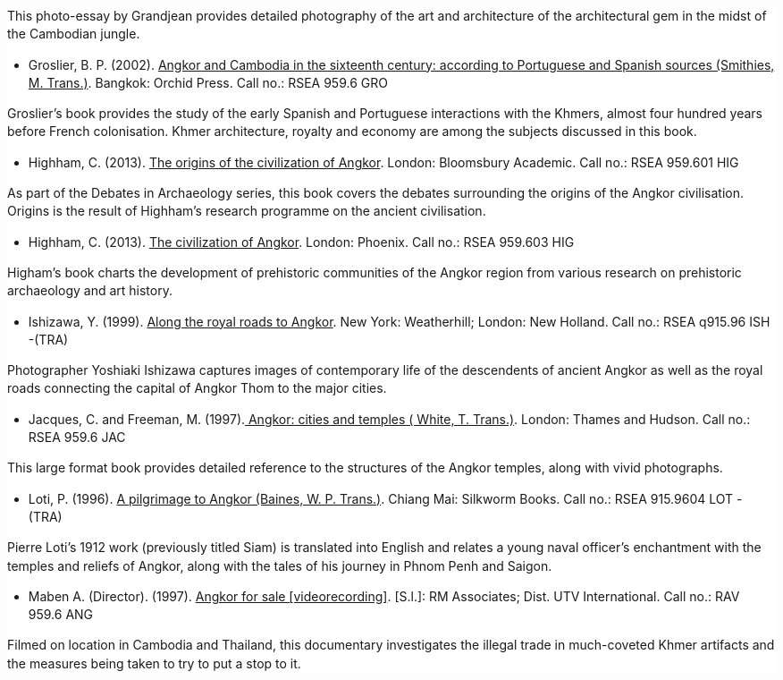 This photo-essay by Grandjean provides detailed photography of the art and architecture of the architectural gem in the midst of the Cambodian jungle.
 

* Groslier, B. P. (2002). [Angkor and Cambodia in the sixteenth century: according to Portuguese and Spanish sources (Smithies, M. Trans.)](http://eservice.nlb.gov.sg/item_holding.aspx?bid=12767330). Bangkok: Orchid Press.
Call no.: RSEA 959.6 GRO

Groslier’s book provides the study of the early Spanish and Portuguese interactions with the Khmers, almost four hundred years before French colonisation. Khmer architecture, royalty and economy are among the subjects discussed in this book.
 

* Highham, C. (2013). [The origins of the civilization of Angkor](http://eservice.nlb.gov.sg/item_holding.aspx?bid=200133312). London: Bloomsbury Academic.
Call no.: RSEA 959.601 HIG

As part of the Debates in Archaeology series, this book covers the debates surrounding the origins of the Angkor civilisation. Origins is the result of Highham’s research programme on the ancient civilisation.
 

* Highham, C. (2013). [The civilization of Angkor](http://eservice.nlb.gov.sg/item_holding.aspx?bid=10797423). London: Phoenix.
Call no.: RSEA 959.603 HIG

Higham’s book charts the development of prehistoric communities of the Angkor region from various research on prehistoric archaeology and art history.
 

* Ishizawa, Y. (1999). [Along the royal roads to Angkor](http://eservice.nlb.gov.sg/item_holding.aspx?bid=9874525). New York: Weatherhill; London: New Holland.
Call no.: RSEA q915.96 ISH -(TRA)

Photographer Yoshiaki Ishizawa captures images of contemporary life of the descendents of ancient Angkor as well as the royal roads connecting the capital of Angkor Thom to the major cities.
 

* Jacques, C. and Freeman, M. (1997).[ Angkor: cities and temples ( White, T. Trans.)](http://eservice.nlb.gov.sg/item_holding.aspx?bid=8815306). London: Thames and Hudson.
Call no.: RSEA 959.6 JAC

This large format book provides detailed reference to the structures of the Angkor temples, along with vivid photographs.
 

* Loti, P. (1996). [A pilgrimage to Angkor (Baines, W. P. Trans.)](http://eservice.nlb.gov.sg/item_holding.aspx?bid=12338945). Chiang Mai: Silkworm Books.
Call no.: RSEA 915.9604 LOT -(TRA)

Pierre Loti’s 1912 work (previously titled Siam) is translated into English and relates a young naval officer’s enchantment with the temples and reliefs of Angkor, along with the tales of his journey in Phnom Penh and Saigon.
 

* Maben A. (Director). (1997). [Angkor for sale [videorecording]](http://eservice.nlb.gov.sg/item_holding.aspx?bid=10073698). \[S.l.\]: RM Associates; Dist. UTV International.
Call no.: RAV 959.6 ANG

Filmed on location in Cambodia and Thailand, this documentary investigates the illegal trade in much-coveted Khmer artifacts and the measures being taken to try to put a stop to it.
 